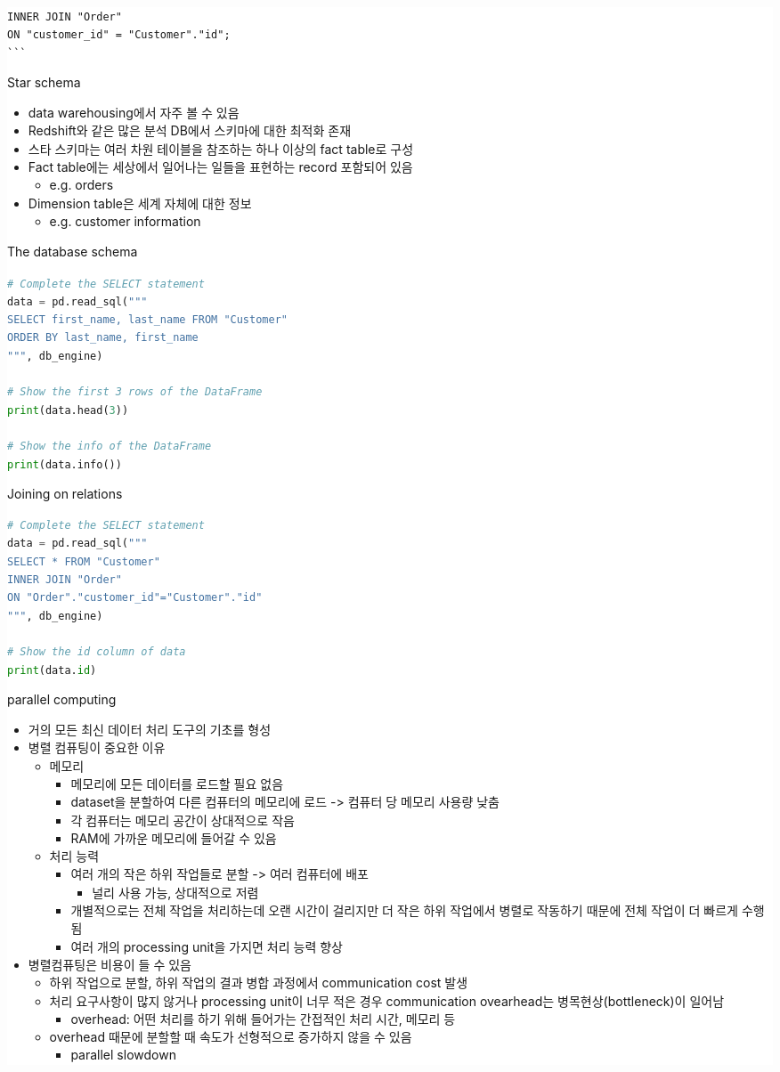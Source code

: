     INNER JOIN "Order"
    ON "customer_id" = "Customer"."id";
    ```

Star schema
- data warehousing에서 자주 볼 수 있음
- Redshift와 같은 많은 분석 DB에서 스키마에 대한 최적화 존재
- 스타 스키마는 여러 차원 테이블을 참조하는 하나 이상의 fact table로 구성
- Fact table에는 세상에서 일어나는 일들을 표현하는 record 포함되어 있음
  - e.g. orders
- Dimension table은 세계 자체에 대한 정보
  - e.g. customer information 

The database schema
```python
# Complete the SELECT statement
data = pd.read_sql("""
SELECT first_name, last_name FROM "Customer"
ORDER BY last_name, first_name
""", db_engine)

# Show the first 3 rows of the DataFrame
print(data.head(3))

# Show the info of the DataFrame
print(data.info())
```

Joining on relations
```python
# Complete the SELECT statement
data = pd.read_sql("""
SELECT * FROM "Customer"
INNER JOIN "Order"
ON "Order"."customer_id"="Customer"."id"
""", db_engine)

# Show the id column of data
print(data.id)
```

parallel computing
- 거의 모든 최신 데이터 처리 도구의 기초를 형성
- 병렬 컴퓨팅이 중요한 이유
  - 메모리  
    - 메모리에 모든 데이터를 로드할 필요 없음
    - dataset을 분할하여 다른 컴퓨터의 메모리에 로드 -> 컴퓨터 당 메모리 사용량 낮춤
    - 각 컴퓨터는 메모리 공간이 상대적으로 작음
    - RAM에 가까운 메모리에 들어갈 수 있음
  - 처리 능력
    - 여러 개의 작은 하위 작업들로 분할 -> 여러 컴퓨터에 배포
      - 널리 사용 가능, 상대적으로 저렴
    - 개별적으로는 전체 작업을 처리하는데 오랜 시간이 걸리지만 더 작은 하위 작업에서 병렬로 작동하기 때문에 전체 작업이 더 빠르게 수행됨
    - 여러 개의 processing unit을 가지면 처리 능력 향상
- 병렬컴퓨팅은 비용이 들 수 있음
  - 하위 작업으로 분할, 하위 작업의 결과 병합 과정에서 communication cost 발생
  - 처리 요구사항이 많지 않거나 processing unit이 너무 적은 경우 communication ovearhead는 병목현상(bottleneck)이 일어남
    - overhead: 어떤 처리를 하기 위해 들어가는 간접적인 처리 시간, 메모리 등
  - overhead 때문에 분할할 때 속도가 선형적으로 증가하지 않을 수 있음
    - parallel slowdown
